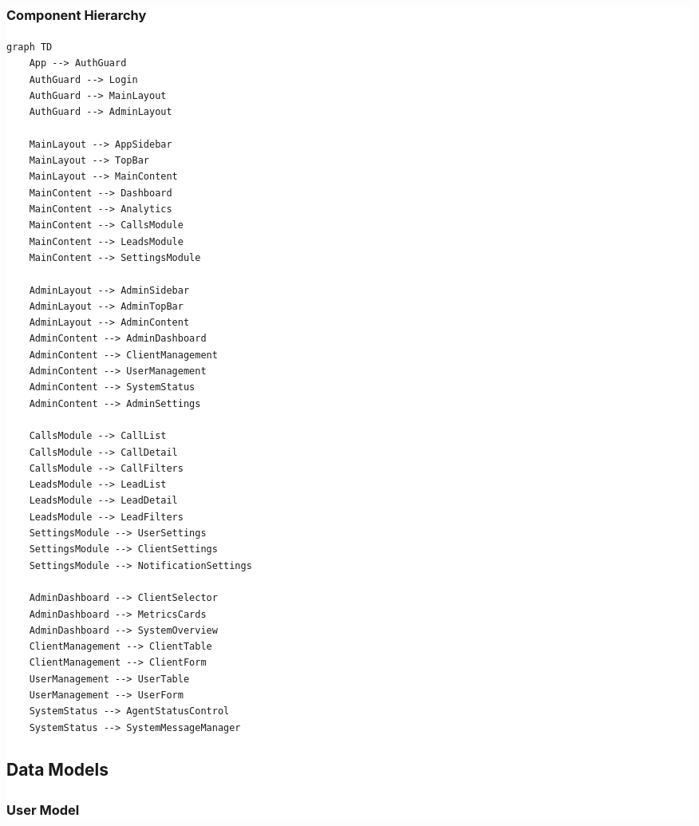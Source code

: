 ### Component Hierarchy

```mermaid
graph TD
    App --> AuthGuard
    AuthGuard --> Login
    AuthGuard --> MainLayout
    AuthGuard --> AdminLayout
    
    MainLayout --> AppSidebar
    MainLayout --> TopBar
    MainLayout --> MainContent
    MainContent --> Dashboard
    MainContent --> Analytics
    MainContent --> CallsModule
    MainContent --> LeadsModule
    MainContent --> SettingsModule
    
    AdminLayout --> AdminSidebar
    AdminLayout --> AdminTopBar
    AdminLayout --> AdminContent
    AdminContent --> AdminDashboard
    AdminContent --> ClientManagement
    AdminContent --> UserManagement
    AdminContent --> SystemStatus
    AdminContent --> AdminSettings
    
    CallsModule --> CallList
    CallsModule --> CallDetail
    CallsModule --> CallFilters
    LeadsModule --> LeadList
    LeadsModule --> LeadDetail
    LeadsModule --> LeadFilters
    SettingsModule --> UserSettings
    SettingsModule --> ClientSettings
    SettingsModule --> NotificationSettings
    
    AdminDashboard --> ClientSelector
    AdminDashboard --> MetricsCards
    AdminDashboard --> SystemOverview
    ClientManagement --> ClientTable
    ClientManagement --> ClientForm
    UserManagement --> UserTable
    UserManagement --> UserForm
    SystemStatus --> AgentStatusControl
    SystemStatus --> SystemMessageManager
```

## Data Models

### User Model
